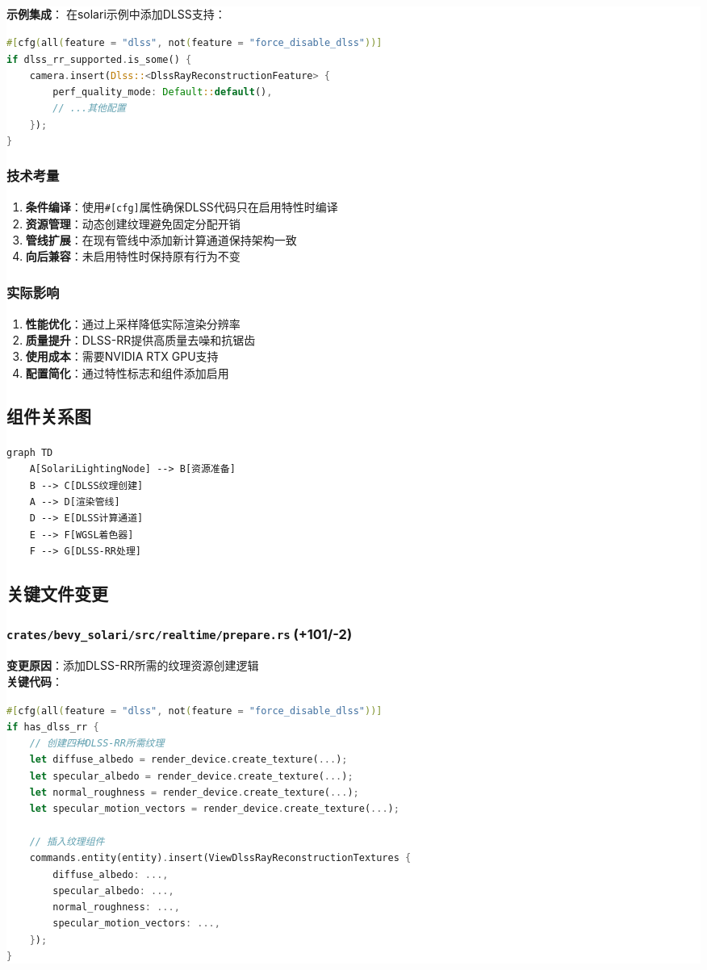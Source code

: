 **示例集成**：
在solari示例中添加DLSS支持：
```rust
#[cfg(all(feature = "dlss", not(feature = "force_disable_dlss"))]
if dlss_rr_supported.is_some() {
    camera.insert(Dlss::<DlssRayReconstructionFeature> {
        perf_quality_mode: Default::default(),
        // ...其他配置
    });
}
```

### 技术考量
1. **条件编译**：使用`#[cfg]`属性确保DLSS代码只在启用特性时编译
2. **资源管理**：动态创建纹理避免固定分配开销
3. **管线扩展**：在现有管线中添加新计算通道保持架构一致
4. **向后兼容**：未启用特性时保持原有行为不变

### 实际影响
1. **性能优化**：通过上采样降低实际渲染分辨率
2. **质量提升**：DLSS-RR提供高质量去噪和抗锯齿
3. **使用成本**：需要NVIDIA RTX GPU支持
4. **配置简化**：通过特性标志和组件添加启用

## 组件关系图

```mermaid
graph TD
    A[SolariLightingNode] --> B[资源准备]
    B --> C[DLSS纹理创建]
    A --> D[渲染管线]
    D --> E[DLSS计算通道]
    E --> F[WGSL着色器]
    F --> G[DLSS-RR处理]
```

## 关键文件变更

### `crates/bevy_solari/src/realtime/prepare.rs` (+101/-2)
**变更原因**：添加DLSS-RR所需的纹理资源创建逻辑  
**关键代码**：
```rust
#[cfg(all(feature = "dlss", not(feature = "force_disable_dlss"))]
if has_dlss_rr {
    // 创建四种DLSS-RR所需纹理
    let diffuse_albedo = render_device.create_texture(...);
    let specular_albedo = render_device.create_texture(...);
    let normal_roughness = render_device.create_texture(...);
    let specular_motion_vectors = render_device.create_texture(...);
    
    // 插入纹理组件
    commands.entity(entity).insert(ViewDlssRayReconstructionTextures {
        diffuse_albedo: ...,
        specular_albedo: ...,
        normal_roughness: ...,
        specular_motion_vectors: ...,
    });
}
```
